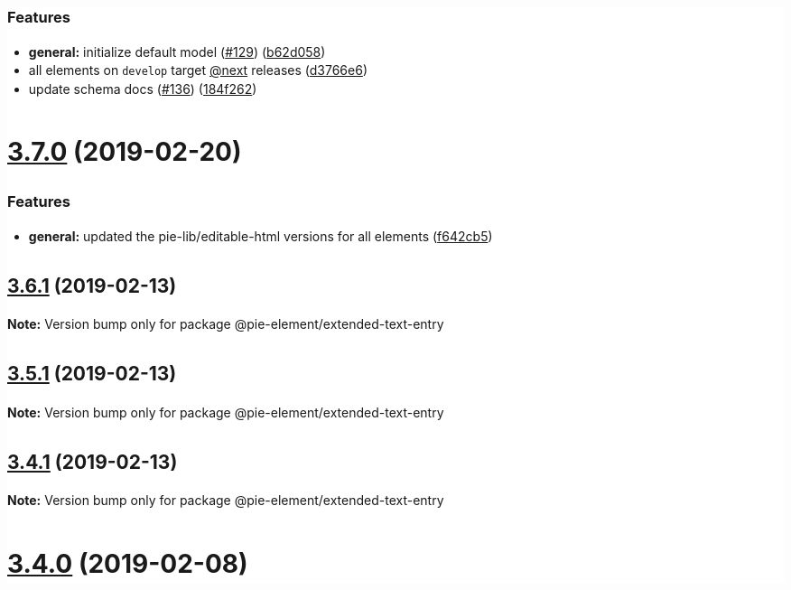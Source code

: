 
### Features

* **general:** initialize default model ([#129](https://github.com/pie-framework/pie-elements/issues/129)) ([b62d058](https://github.com/pie-framework/pie-elements/commit/b62d058))
* all elements on `develop` target [@next](https://github.com/next) releases ([d3766e6](https://github.com/pie-framework/pie-elements/commit/d3766e6))
* update schema docs ([#136](https://github.com/pie-framework/pie-elements/issues/136)) ([184f262](https://github.com/pie-framework/pie-elements/commit/184f262))





# [3.7.0](https://github.com/pie-framework/pie-elements/compare/@pie-element/extended-text-entry@3.6.1...@pie-element/extended-text-entry@3.7.0) (2019-02-20)


### Features

* **general:** updated the pie-lib/editable-html versions for all elements ([f642cb5](https://github.com/pie-framework/pie-elements/commit/f642cb5))





## [3.6.1](https://github.com/pie-framework/pie-elements/compare/@pie-element/extended-text-entry@3.5.1...@pie-element/extended-text-entry@3.6.1) (2019-02-13)

**Note:** Version bump only for package @pie-element/extended-text-entry





## [3.5.1](https://github.com/pie-framework/pie-elements/compare/@pie-element/extended-text-entry@3.4.1...@pie-element/extended-text-entry@3.5.1) (2019-02-13)

**Note:** Version bump only for package @pie-element/extended-text-entry





## [3.4.1](https://github.com/pie-framework/pie-elements/compare/@pie-element/extended-text-entry@3.4.0...@pie-element/extended-text-entry@3.4.1) (2019-02-13)

**Note:** Version bump only for package @pie-element/extended-text-entry





# [3.4.0](https://github.com/pie-framework/pie-elements/compare/@pie-element/extended-text-entry@3.3.3...@pie-element/extended-text-entry@3.4.0) (2019-02-08)
